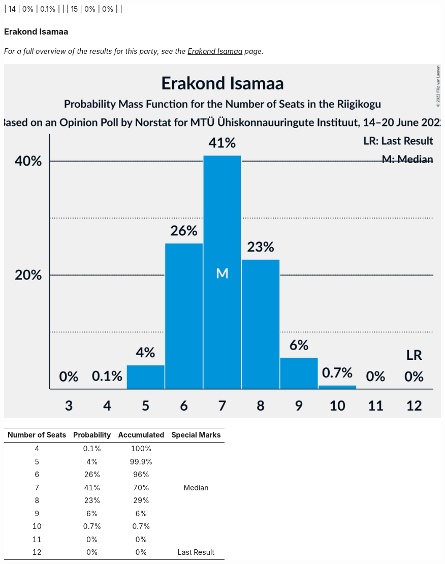 | 14 | 0% | 0.1% |  |
| 15 | 0% | 0% |  |

### Erakond Isamaa

*For a full overview of the results for this party, see the [Erakond Isamaa](party-erakondisamaa.html) page.*

![Graph with seats probability mass function not yet produced](2022-06-20-Norstat-seats-pmf-erakondisamaa.png "Seats Probability Mass Function")

| Number of Seats | Probability | Accumulated | Special Marks |
|:---------------:|:-----------:|:-----------:|:-------------:|
| 4 | 0.1% | 100% |  |
| 5 | 4% | 99.9% |  |
| 6 | 26% | 96% |  |
| 7 | 41% | 70% | Median |
| 8 | 23% | 29% |  |
| 9 | 6% | 6% |  |
| 10 | 0.7% | 0.7% |  |
| 11 | 0% | 0% |  |
| 12 | 0% | 0% | Last Result |

